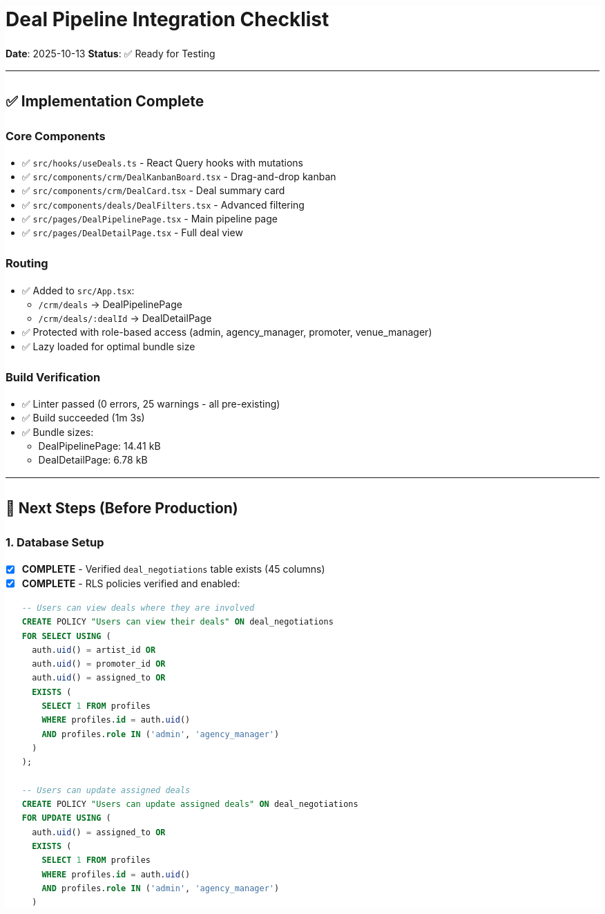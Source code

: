# Deal Pipeline Integration Checklist

**Date**: 2025-10-13
**Status**: ✅ Ready for Testing

---

## ✅ Implementation Complete

### Core Components
- ✅ `src/hooks/useDeals.ts` - React Query hooks with mutations
- ✅ `src/components/crm/DealKanbanBoard.tsx` - Drag-and-drop kanban
- ✅ `src/components/crm/DealCard.tsx` - Deal summary card
- ✅ `src/components/deals/DealFilters.tsx` - Advanced filtering
- ✅ `src/pages/DealPipelinePage.tsx` - Main pipeline page
- ✅ `src/pages/DealDetailPage.tsx` - Full deal view

### Routing
- ✅ Added to `src/App.tsx`:
  - `/crm/deals` → DealPipelinePage
  - `/crm/deals/:dealId` → DealDetailPage
- ✅ Protected with role-based access (admin, agency_manager, promoter, venue_manager)
- ✅ Lazy loaded for optimal bundle size

### Build Verification
- ✅ Linter passed (0 errors, 25 warnings - all pre-existing)
- ✅ Build succeeded (1m 3s)
- ✅ Bundle sizes:
  - DealPipelinePage: 14.41 kB
  - DealDetailPage: 6.78 kB

---

## 🔄 Next Steps (Before Production)

### 1. Database Setup
- [x] **COMPLETE** - Verified `deal_negotiations` table exists (45 columns)
- [x] **COMPLETE** - RLS policies verified and enabled:
  ```sql
  -- Users can view deals where they are involved
  CREATE POLICY "Users can view their deals" ON deal_negotiations
  FOR SELECT USING (
    auth.uid() = artist_id OR
    auth.uid() = promoter_id OR
    auth.uid() = assigned_to OR
    EXISTS (
      SELECT 1 FROM profiles
      WHERE profiles.id = auth.uid()
      AND profiles.role IN ('admin', 'agency_manager')
    )
  );

  -- Users can update assigned deals
  CREATE POLICY "Users can update assigned deals" ON deal_negotiations
  FOR UPDATE USING (
    auth.uid() = assigned_to OR
    EXISTS (
      SELECT 1 FROM profiles
      WHERE profiles.id = auth.uid()
      AND profiles.role IN ('admin', 'agency_manager')
    )
  ```